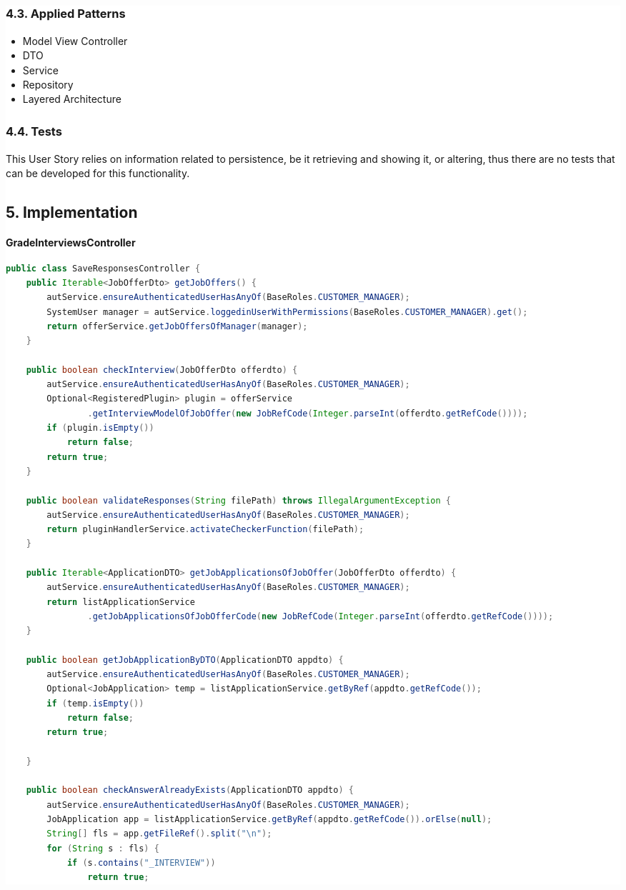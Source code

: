 ### 4.3. Applied Patterns

- Model View Controller
- DTO
- Service
- Repository
- Layered Architecture

### 4.4. Tests

This User Story relies on information related to persistence, be it retrieving and showing it, or altering, thus there are no tests that can be developed for this functionality.

## 5. Implementation

**GradeInterviewsController**
```java
public class SaveResponsesController {
	public Iterable<JobOfferDto> getJobOffers() {
		autService.ensureAuthenticatedUserHasAnyOf(BaseRoles.CUSTOMER_MANAGER);
		SystemUser manager = autService.loggedinUserWithPermissions(BaseRoles.CUSTOMER_MANAGER).get();
		return offerService.getJobOffersOfManager(manager);
	}

	public boolean checkInterview(JobOfferDto offerdto) {
		autService.ensureAuthenticatedUserHasAnyOf(BaseRoles.CUSTOMER_MANAGER);
		Optional<RegisteredPlugin> plugin = offerService
				.getInterviewModelOfJobOffer(new JobRefCode(Integer.parseInt(offerdto.getRefCode())));
		if (plugin.isEmpty())
			return false;
		return true;
	}

	public boolean validateResponses(String filePath) throws IllegalArgumentException {
		autService.ensureAuthenticatedUserHasAnyOf(BaseRoles.CUSTOMER_MANAGER);
		return pluginHandlerService.activateCheckerFunction(filePath);
	}

	public Iterable<ApplicationDTO> getJobApplicationsOfJobOffer(JobOfferDto offerdto) {
		autService.ensureAuthenticatedUserHasAnyOf(BaseRoles.CUSTOMER_MANAGER);
		return listApplicationService
				.getJobApplicationsOfJobOfferCode(new JobRefCode(Integer.parseInt(offerdto.getRefCode())));
	}

	public boolean getJobApplicationByDTO(ApplicationDTO appdto) {
		autService.ensureAuthenticatedUserHasAnyOf(BaseRoles.CUSTOMER_MANAGER);
		Optional<JobApplication> temp = listApplicationService.getByRef(appdto.getRefCode());
		if (temp.isEmpty())
			return false;
		return true;

	}

	public boolean checkAnswerAlreadyExists(ApplicationDTO appdto) {
		autService.ensureAuthenticatedUserHasAnyOf(BaseRoles.CUSTOMER_MANAGER);
		JobApplication app = listApplicationService.getByRef(appdto.getRefCode()).orElse(null);
		String[] fls = app.getFileRef().split("\n");
		for (String s : fls) {
			if (s.contains("_INTERVIEW"))
				return true;
```